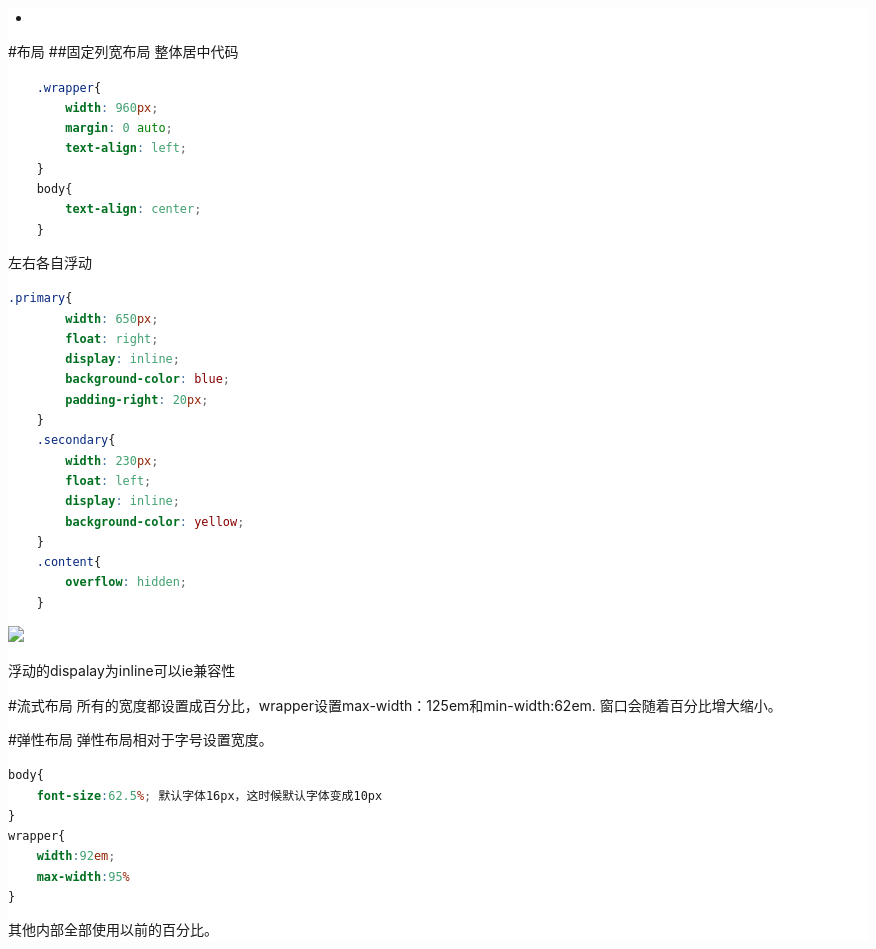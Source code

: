 -

#布局
##固定列宽布局
整体居中代码
```css
	.wrapper{
		width: 960px;
		margin: 0 auto;
		text-align: left;
	}
	body{
		text-align: center;
	}
```
左右各自浮动
```css
.primary{
		width: 650px;
		float: right;
		display: inline;
		background-color: blue;
		padding-right: 20px;
	}
	.secondary{
		width: 230px;
		float: left;
		display: inline;
		background-color: yellow;
	}
	.content{
		overflow: hidden;
	}
```

![](https://leanote.com/api/file/getImage?fileId=5683de61ab6441660a009980)

浮动的dispalay为inline可以ie兼容性

#流式布局
所有的宽度都设置成百分比，wrapper设置max-width：125em和min-width:62em. 窗口会随着百分比增大缩小。

#弹性布局
弹性布局相对于字号设置宽度。
```css
body{
    font-size:62.5%; 默认字体16px，这时候默认字体变成10px
}
wrapper{
    width:92em;
    max-width:95%
}
```
其他内部全部使用以前的百分比。
